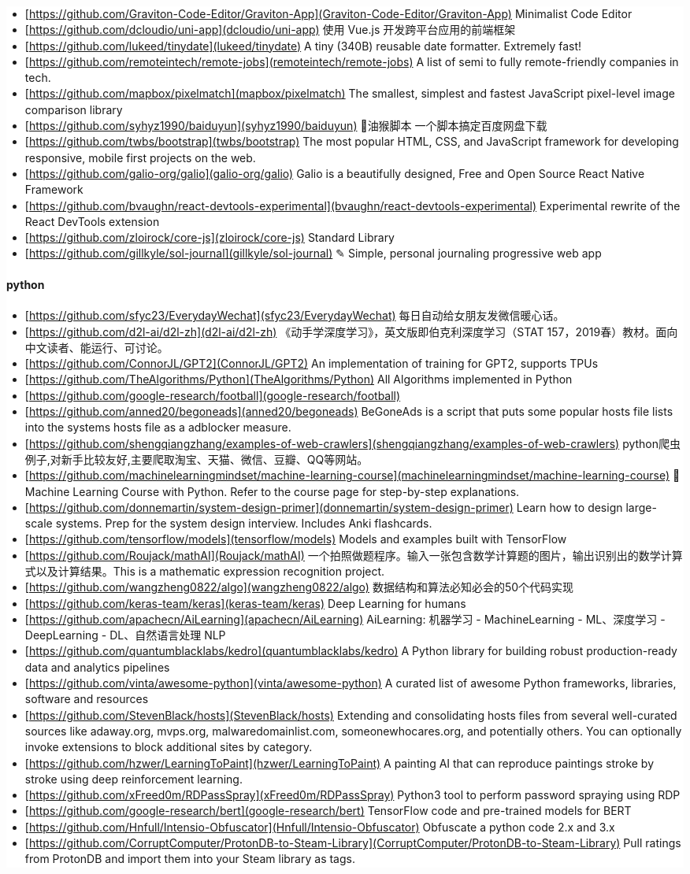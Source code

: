 * [https://github.com/Graviton-Code-Editor/Graviton-App](Graviton-Code-Editor/Graviton-App) Minimalist Code Editor
* [https://github.com/dcloudio/uni-app](dcloudio/uni-app) 使用 Vue.js 开发跨平台应用的前端框架
* [https://github.com/lukeed/tinydate](lukeed/tinydate) A tiny (340B) reusable date formatter. Extremely fast!
* [https://github.com/remoteintech/remote-jobs](remoteintech/remote-jobs) A list of semi to fully remote-friendly companies in tech.
* [https://github.com/mapbox/pixelmatch](mapbox/pixelmatch) The smallest, simplest and fastest JavaScript pixel-level image comparison library
* [https://github.com/syhyz1990/baiduyun](syhyz1990/baiduyun) 🖖油猴脚本 一个脚本搞定百度网盘下载
* [https://github.com/twbs/bootstrap](twbs/bootstrap) The most popular HTML, CSS, and JavaScript framework for developing responsive, mobile first projects on the web.
* [https://github.com/galio-org/galio](galio-org/galio) Galio is a beautifully designed, Free and Open Source React Native Framework
* [https://github.com/bvaughn/react-devtools-experimental](bvaughn/react-devtools-experimental) Experimental rewrite of the React DevTools extension
* [https://github.com/zloirock/core-js](zloirock/core-js) Standard Library
* [https://github.com/gillkyle/sol-journal](gillkyle/sol-journal) ✎ Simple, personal journaling progressive web app

#### python
* [https://github.com/sfyc23/EverydayWechat](sfyc23/EverydayWechat) 每日自动给女朋友发微信暖心话。
* [https://github.com/d2l-ai/d2l-zh](d2l-ai/d2l-zh) 《动手学深度学习》，英文版即伯克利深度学习（STAT 157，2019春）教材。面向中文读者、能运行、可讨论。
* [https://github.com/ConnorJL/GPT2](ConnorJL/GPT2) An implementation of training for GPT2, supports TPUs
* [https://github.com/TheAlgorithms/Python](TheAlgorithms/Python) All Algorithms implemented in Python
* [https://github.com/google-research/football](google-research/football)
* [https://github.com/anned20/begoneads](anned20/begoneads) BeGoneAds is a script that puts some popular hosts file lists into the systems hosts file as a adblocker measure.
* [https://github.com/shengqiangzhang/examples-of-web-crawlers](shengqiangzhang/examples-of-web-crawlers) python爬虫例子,对新手比较友好,主要爬取淘宝、天猫、微信、豆瓣、QQ等网站。
* [https://github.com/machinelearningmindset/machine-learning-course](machinelearningmindset/machine-learning-course) 💬Machine Learning Course with Python. Refer to the course page for step-by-step explanations.
* [https://github.com/donnemartin/system-design-primer](donnemartin/system-design-primer) Learn how to design large-scale systems. Prep for the system design interview. Includes Anki flashcards.
* [https://github.com/tensorflow/models](tensorflow/models) Models and examples built with TensorFlow
* [https://github.com/Roujack/mathAI](Roujack/mathAI) 一个拍照做题程序。输入一张包含数学计算题的图片，输出识别出的数学计算式以及计算结果。This is a mathematic expression recognition project.
* [https://github.com/wangzheng0822/algo](wangzheng0822/algo) 数据结构和算法必知必会的50个代码实现
* [https://github.com/keras-team/keras](keras-team/keras) Deep Learning for humans
* [https://github.com/apachecn/AiLearning](apachecn/AiLearning) AiLearning: 机器学习 - MachineLearning - ML、深度学习 - DeepLearning - DL、自然语言处理 NLP
* [https://github.com/quantumblacklabs/kedro](quantumblacklabs/kedro) A Python library for building robust production-ready data and analytics pipelines
* [https://github.com/vinta/awesome-python](vinta/awesome-python) A curated list of awesome Python frameworks, libraries, software and resources
* [https://github.com/StevenBlack/hosts](StevenBlack/hosts) Extending and consolidating hosts files from several well-curated sources like adaway.org, mvps.org, malwaredomainlist.com, someonewhocares.org, and potentially others. You can optionally invoke extensions to block additional sites by category.
* [https://github.com/hzwer/LearningToPaint](hzwer/LearningToPaint) A painting AI that can reproduce paintings stroke by stroke using deep reinforcement learning.
* [https://github.com/xFreed0m/RDPassSpray](xFreed0m/RDPassSpray) Python3 tool to perform password spraying using RDP
* [https://github.com/google-research/bert](google-research/bert) TensorFlow code and pre-trained models for BERT
* [https://github.com/Hnfull/Intensio-Obfuscator](Hnfull/Intensio-Obfuscator) Obfuscate a python code 2.x and 3.x
* [https://github.com/CorruptComputer/ProtonDB-to-Steam-Library](CorruptComputer/ProtonDB-to-Steam-Library) Pull ratings from ProtonDB and import them into your Steam library as tags.